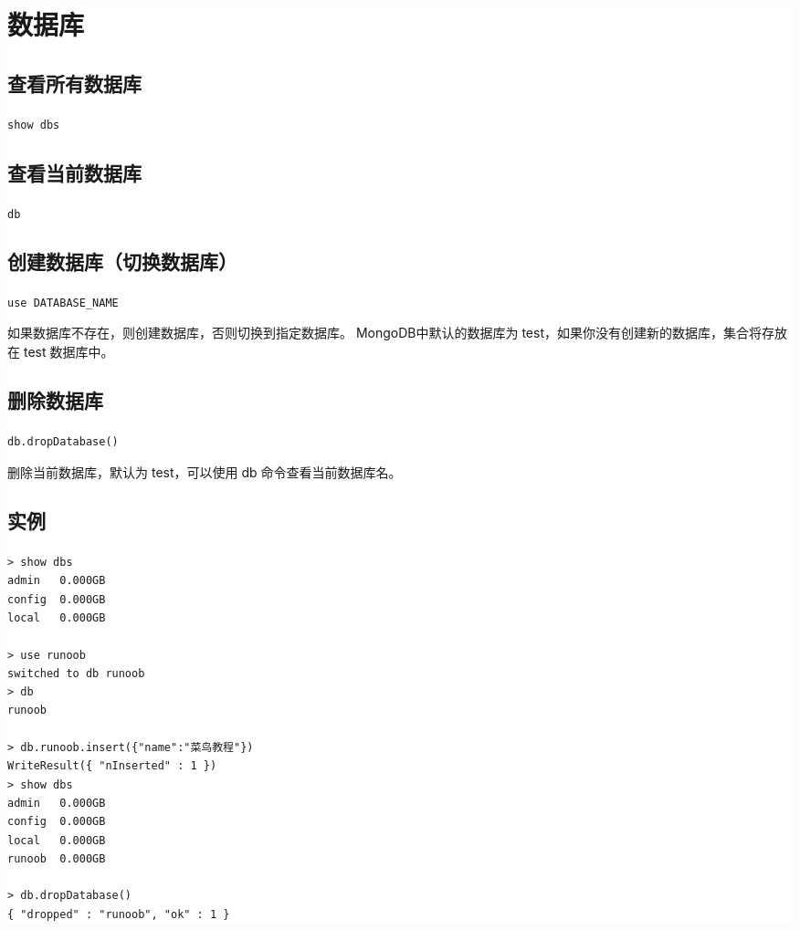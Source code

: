 # 数据库
## 查看所有数据库
```
show dbs
```

## 查看当前数据库
```
db
```

## 创建数据库（切换数据库）
```
use DATABASE_NAME
```
如果数据库不存在，则创建数据库，否则切换到指定数据库。
MongoDB中默认的数据库为 test，如果你没有创建新的数据库，集合将存放在 test 数据库中。

## 删除数据库
```
db.dropDatabase()
```
删除当前数据库，默认为 test，可以使用 db 命令查看当前数据库名。

## 实例
```
> show dbs
admin   0.000GB
config  0.000GB
local   0.000GB

> use runoob
switched to db runoob
> db
runoob

> db.runoob.insert({"name":"菜鸟教程"})
WriteResult({ "nInserted" : 1 })
> show dbs
admin   0.000GB
config  0.000GB
local   0.000GB
runoob  0.000GB

> db.dropDatabase()
{ "dropped" : "runoob", "ok" : 1 }
```
